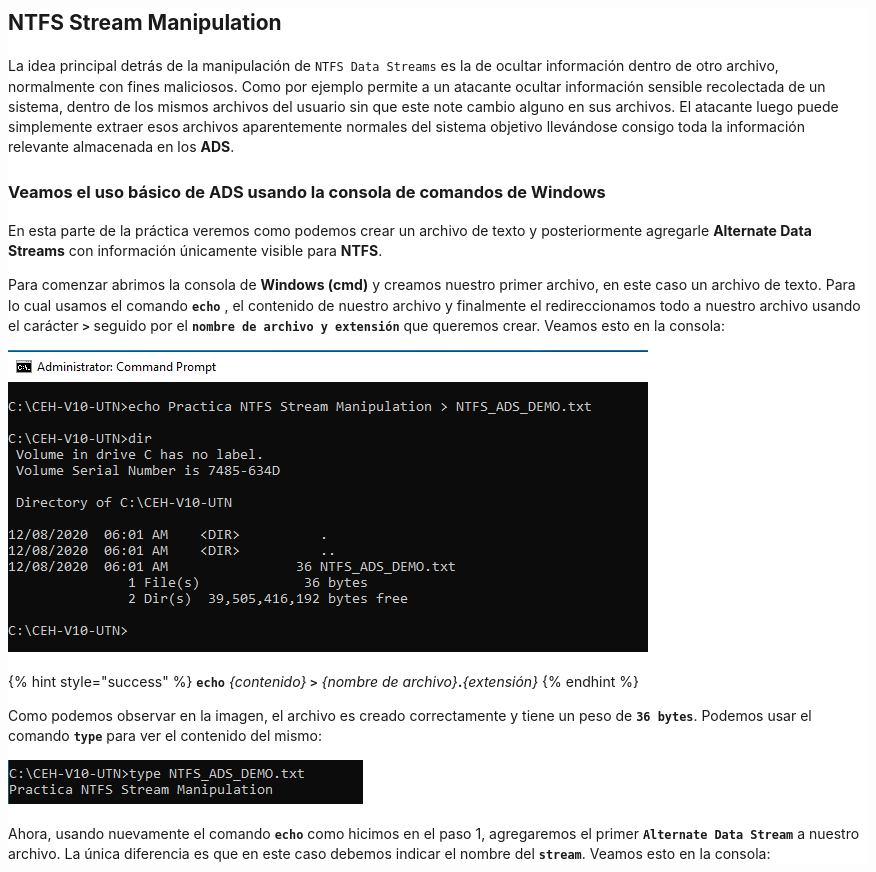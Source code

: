 

## NTFS Stream Manipulation

La idea principal detrás de la manipulación de `NTFS Data Streams` es  la de ocultar información dentro de otro archivo, normalmente con fines maliciosos. Como por ejemplo permite a un atacante ocultar información sensible recolectada de un sistema, dentro de los mismos archivos del usuario sin que este note cambio alguno en sus archivos. El atacante luego puede simplemente extraer esos archivos aparentemente normales del sistema objetivo llevándose consigo toda la información relevante almacenada en los **ADS**.

### Veamos el uso básico de ADS usando la consola de comandos de Windows

En esta parte de la práctica veremos como podemos crear un archivo de texto y posteriormente agregarle **Alternate Data Streams** con información únicamente visible para **NTFS**.

Para comenzar abrimos la consola de **Windows \(cmd\)** y creamos nuestro primer archivo, en este caso un archivo de texto. Para lo cual usamos el comando **`echo`** , el contenido de nuestro archivo y finalmente el redireccionamos todo a nuestro archivo usando el carácter **`>`** seguido por el **`nombre de archivo y extensión`** que queremos crear. Veamos esto en la consola:  


![](../.gitbook/assets/image%20%2840%29.png)

{% hint style="success" %}
**`echo`** _{contenido}_ **`>`** _{nombre de archivo}_**.**_{extensión}_
{% endhint %}

Como podemos observar en la imagen, el archivo es creado correctamente y tiene un peso de **`36 bytes`**. Podemos usar el comando **`type`** para ver el contenido del mismo:

![](../.gitbook/assets/image%20%2890%29.png)

Ahora, usando nuevamente el comando **`echo`** como hicimos en el paso 1, agregaremos el primer **`Alternate Data Stream`** a nuestro archivo. La única diferencia es que en este caso debemos indicar el nombre del **`stream`**. Veamos esto en la consola:
